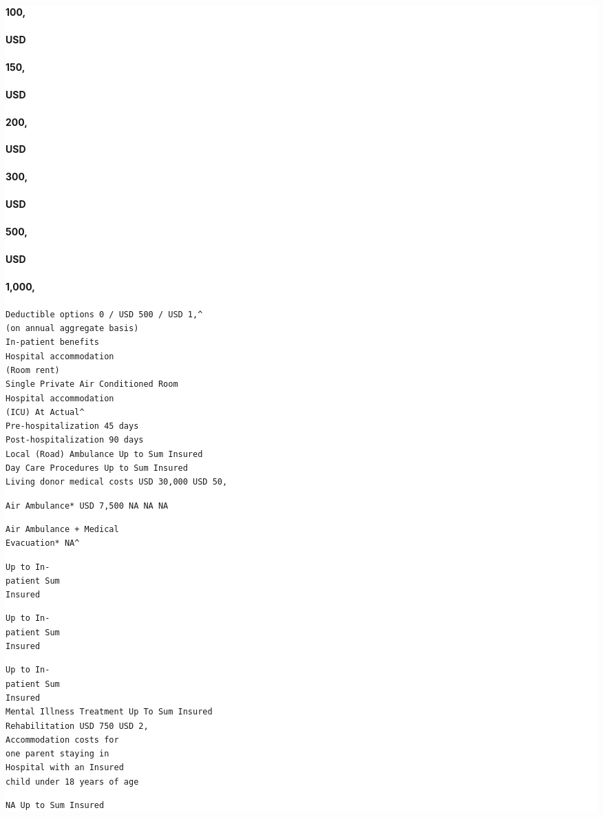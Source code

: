#### 100,

#### USD

#### 150,

#### USD

#### 200,

#### USD

#### 300,

#### USD

#### 500,

#### USD

#### 1,000,

```
Deductible options 0 / USD 500 / USD 1,^
(on annual aggregate basis)
In-patient benefits
Hospital accommodation
(Room rent)
Single Private Air Conditioned Room
Hospital accommodation
(ICU) At Actual^
Pre-hospitalization 45 days
Post-hospitalization 90 days
Local (Road) Ambulance Up to Sum Insured
Day Care Procedures Up to Sum Insured
Living donor medical costs USD 30,000 USD 50,
```
```
Air Ambulance* USD 7,500 NA NA NA
```
```
Air Ambulance + Medical
Evacuation* NA^
```
```
Up to In-
patient Sum
Insured
```
```
Up to In-
patient Sum
Insured
```
```
Up to In-
patient Sum
Insured
Mental Illness Treatment Up To Sum Insured
Rehabilitation USD 750 USD 2,
Accommodation costs for
one parent staying in
Hospital with an Insured
child under 18 years of age
```
```
NA Up to Sum Insured
```